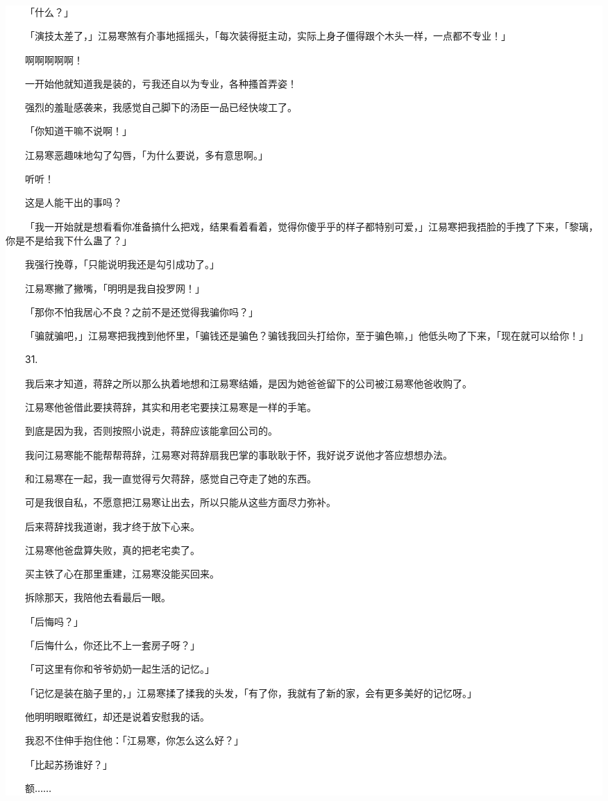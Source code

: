 &emsp;&emsp;「什么？」  
  
&emsp;&emsp;「演技太差了，」江易寒煞有介事地摇摇头，「每次装得挺主动，实际上身子僵得跟个木头一样，一点都不专业！」  
  
&emsp;&emsp;啊啊啊啊啊！  
  
&emsp;&emsp;一开始他就知道我是装的，亏我还自以为专业，各种搔首弄姿！  
  
&emsp;&emsp;强烈的羞耻感袭来，我感觉自己脚下的汤臣一品已经快竣工了。  
  
&emsp;&emsp;「你知道干嘛不说啊！」  
  
&emsp;&emsp;江易寒恶趣味地勾了勾唇，「为什么要说，多有意思啊。」  
  
&emsp;&emsp;听听！  
  
&emsp;&emsp;这是人能干出的事吗？  
  
&emsp;&emsp;「我一开始就是想看看你准备搞什么把戏，结果看着看着，觉得你傻乎乎的样子都特别可爱，」江易寒把我捂脸的手拽了下来，「黎璃，你是不是给我下什么蛊了？」  
  
&emsp;&emsp;我强行挽尊，「只能说明我还是勾引成功了。」  
  
&emsp;&emsp;江易寒撇了撇嘴，「明明是我自投罗网！」  
  
&emsp;&emsp;「那你不怕我居心不良？之前不是还觉得我骗你吗？」  
  
&emsp;&emsp;「骗就骗吧，」江易寒把我拽到他怀里，「骗钱还是骗色？骗钱我回头打给你，至于骗色嘛，」他低头吻了下来，「现在就可以给你！」  
  
&emsp;&emsp;31.  
  
&emsp;&emsp;我后来才知道，蒋辞之所以那么执着地想和江易寒结婚，是因为她爸爸留下的公司被江易寒他爸收购了。  
  
&emsp;&emsp;江易寒他爸借此要挟蒋辞，其实和用老宅要挟江易寒是一样的手笔。  
  
&emsp;&emsp;到底是因为我，否则按照小说走，蒋辞应该能拿回公司的。  
  
&emsp;&emsp;我问江易寒能不能帮帮蒋辞，江易寒对蒋辞扇我巴掌的事耿耿于怀，我好说歹说他才答应想想办法。  
  
&emsp;&emsp;和江易寒在一起，我一直觉得亏欠蒋辞，感觉自己夺走了她的东西。  
  
&emsp;&emsp;可是我很自私，不愿意把江易寒让出去，所以只能从这些方面尽力弥补。  
  
&emsp;&emsp;后来蒋辞找我道谢，我才终于放下心来。  
  
&emsp;&emsp;江易寒他爸盘算失败，真的把老宅卖了。  
  
&emsp;&emsp;买主铁了心在那里重建，江易寒没能买回来。  
  
&emsp;&emsp;拆除那天，我陪他去看最后一眼。  
  
&emsp;&emsp;「后悔吗？」  
  
&emsp;&emsp;「后悔什么，你还比不上一套房子呀？」  
  
&emsp;&emsp;「可这里有你和爷爷奶奶一起生活的记忆。」  
  
&emsp;&emsp;「记忆是装在脑子里的，」江易寒揉了揉我的头发，「有了你，我就有了新的家，会有更多美好的记忆呀。」  
  
&emsp;&emsp;他明明眼眶微红，却还是说着安慰我的话。  
  
&emsp;&emsp;我忍不住伸手抱住他：「江易寒，你怎么这么好？」  
  
&emsp;&emsp;「比起苏扬谁好？」  
  
&emsp;&emsp;额……  
  